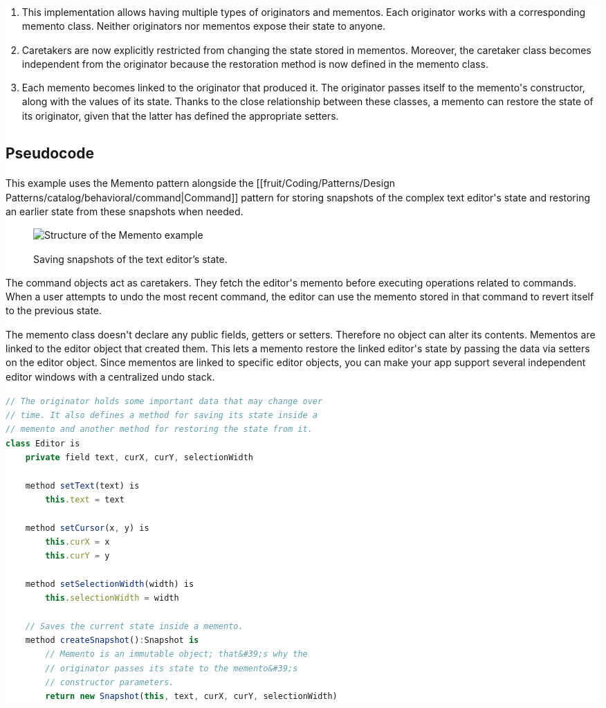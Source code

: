 

1.  This implementation allows having multiple types of originators and mementos. Each originator works with a corresponding memento class. Neither originators nor mementos expose their state to anyone.

2.  Caretakers are now explicitly restricted from changing the state stored in mementos. Moreover, the caretaker class becomes independent from the originator because the restoration method is now defined in the memento class.

3.  Each memento becomes linked to the originator that produced it. The originator passes itself to the memento's constructor, along with the values of its state. Thanks to the close relationship between these classes, a memento can restore the state of its originator, given that the latter has defined the appropriate setters.

##  Pseudocode

This example uses the Memento pattern alongside the
[[fruit/Coding/Patterns/Design Patterns/catalog/behavioral/command|Command]] pattern for storing snapshots of the complex text editor's state and restoring an earlier state from these snapshots when needed.

<figure class="image">
<img
src="https://refactoring.guru/images/patterns/diagrams/memento/example.png?id=fb2196b065f374a1c2a64a0943463760"
srcset="https://refactoring.guru/images/patterns/diagrams/memento/example-2x.png?id=41a73f3cc22bc3dd180f53e6968974d4 2x"
loading="lazy" width="600" alt="Structure of the Memento example" />
<figcaption><p>Saving snapshots of the text
editor’s state.</p></figcaption>
</figure>

The command objects act as caretakers. They fetch the editor's memento before executing operations related to commands. When a user attempts to undo the most recent command, the editor can use the memento stored in that command to revert itself to the previous state.

The memento class doesn't declare any public fields, getters or setters. Therefore no object can alter its contents. Mementos are linked to the editor object that created them. This lets a memento restore the linked editor's state by passing the data via setters on the editor object. Since mementos are linked to specific editor objects, you can make your app support several independent editor windows with a centralized undo stack.

```ts
// The originator holds some important data that may change over
// time. It also defines a method for saving its state inside a
// memento and another method for restoring the state from it.
class Editor is
    private field text, curX, curY, selectionWidth

    method setText(text) is
        this.text = text

    method setCursor(x, y) is
        this.curX = x
        this.curY = y

    method setSelectionWidth(width) is
        this.selectionWidth = width

    // Saves the current state inside a memento.
    method createSnapshot():Snapshot is
        // Memento is an immutable object; that&#39;s why the
        // originator passes its state to the memento&#39;s
        // constructor parameters.
        return new Snapshot(this, text, curX, curY, selectionWidth)

```